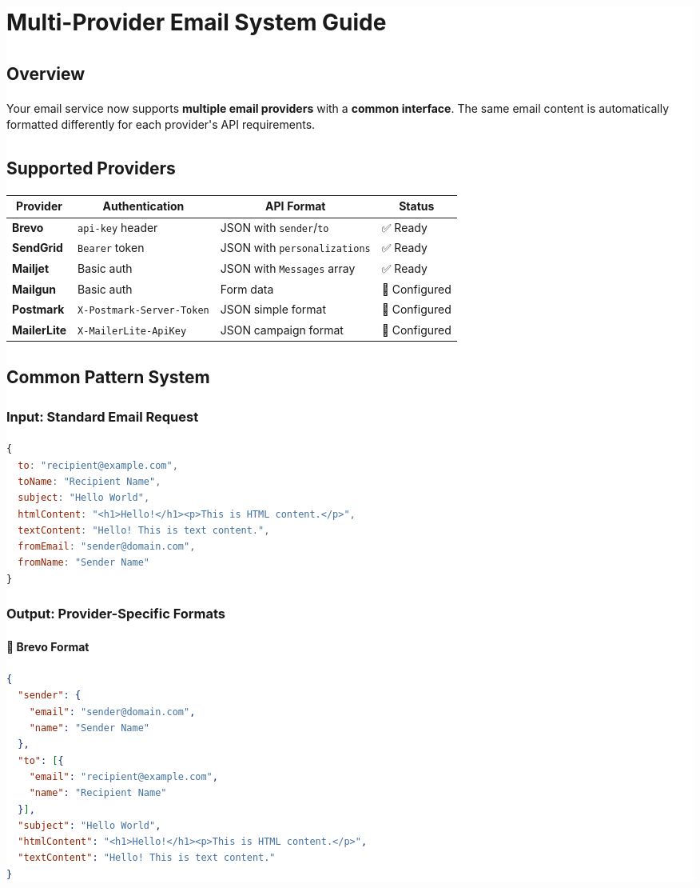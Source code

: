 # Multi-Provider Email System Guide

## Overview

Your email service now supports **multiple email providers** with a **common interface**. The same email content is automatically formatted differently for each provider's API requirements.

## Supported Providers

| Provider | Authentication | API Format | Status |
|----------|----------------|------------|--------|
| **Brevo** | `api-key` header | JSON with `sender`/`to` | ✅ Ready |
| **SendGrid** | `Bearer` token | JSON with `personalizations` | ✅ Ready |
| **Mailjet** | Basic auth | JSON with `Messages` array | ✅ Ready |
| **Mailgun** | Basic auth | Form data | 🔧 Configured |
| **Postmark** | `X-Postmark-Server-Token` | JSON simple format | 🔧 Configured |
| **MailerLite** | `X-MailerLite-ApiKey` | JSON campaign format | 🔧 Configured |

## Common Pattern System

### Input: Standard Email Request
```javascript
{
  to: "recipient@example.com",
  toName: "Recipient Name", 
  subject: "Hello World",
  htmlContent: "<h1>Hello!</h1><p>This is HTML content.</p>",
  textContent: "Hello! This is text content.",
  fromEmail: "sender@domain.com",
  fromName: "Sender Name"
}
```

### Output: Provider-Specific Formats

#### 🔹 Brevo Format
```json
{
  "sender": {
    "email": "sender@domain.com",
    "name": "Sender Name"
  },
  "to": [{
    "email": "recipient@example.com", 
    "name": "Recipient Name"
  }],
  "subject": "Hello World",
  "htmlContent": "<h1>Hello!</h1><p>This is HTML content.</p>",
  "textContent": "Hello! This is text content."
}
```
